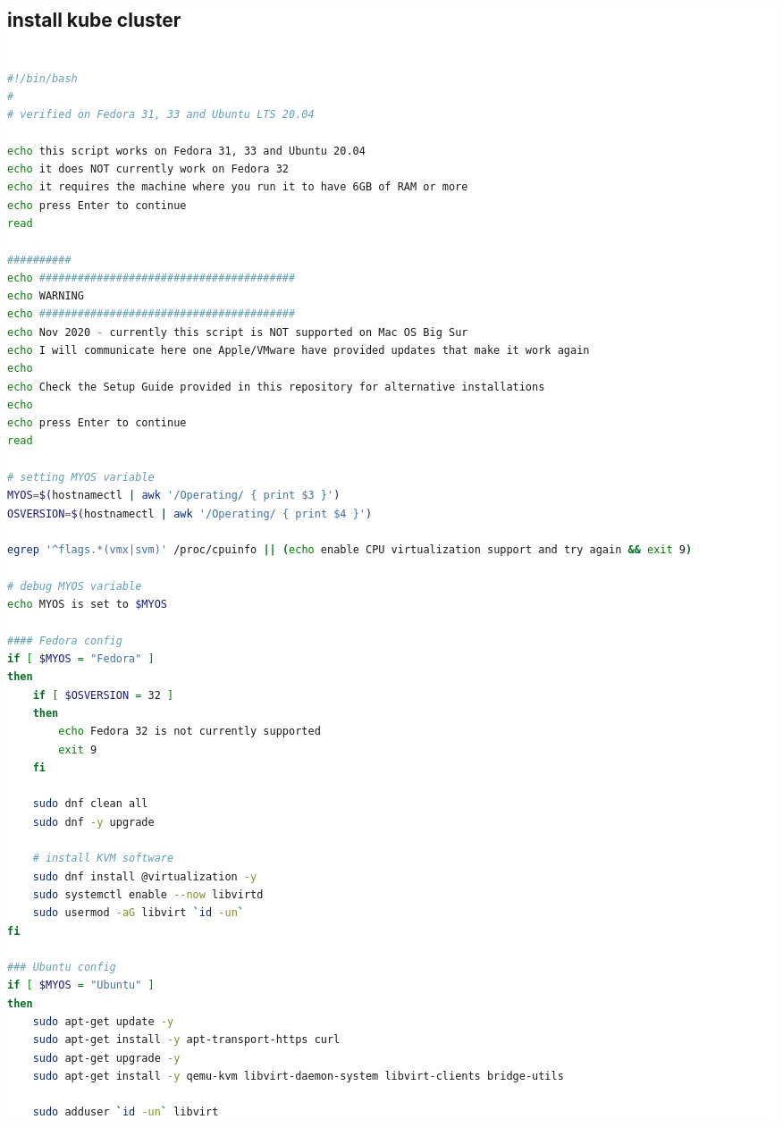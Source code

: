 ## install kube cluster

```bash

#!/bin/bash
#
# verified on Fedora 31, 33 and Ubuntu LTS 20.04

echo this script works on Fedora 31, 33 and Ubuntu 20.04
echo it does NOT currently work on Fedora 32
echo it requires the machine where you run it to have 6GB of RAM or more
echo press Enter to continue
read

##########
echo ########################################
echo WARNING
echo ########################################
echo Nov 2020 - currently this script is NOT supported on Mac OS Big Sur
echo I will communicate here one Apple/VMware have provided updates that make it work again
echo
echo Check the Setup Guide provided in this repository for alternative installations
echo
echo press Enter to continue
read

# setting MYOS variable
MYOS=$(hostnamectl | awk '/Operating/ { print $3 }')
OSVERSION=$(hostnamectl | awk '/Operating/ { print $4 }')

egrep '^flags.*(vmx|svm)' /proc/cpuinfo || (echo enable CPU virtualization support and try again && exit 9)

# debug MYOS variable
echo MYOS is set to $MYOS

#### Fedora config
if [ $MYOS = "Fedora" ]
then
	if [ $OSVERSION = 32 ]
	then
		echo Fedora 32 is not currently supported
		exit 9
	fi
	
	sudo dnf clean all
	sudo dnf -y upgrade

	# install KVM software
	sudo dnf install @virtualization -y
	sudo systemctl enable --now libvirtd
	sudo usermod -aG libvirt `id -un`
fi

### Ubuntu config
if [ $MYOS = "Ubuntu" ]
then
	sudo apt-get update -y 
	sudo apt-get install -y apt-transport-https curl
	sudo apt-get upgrade -y
	sudo apt-get install -y qemu-kvm libvirt-daemon-system libvirt-clients bridge-utils

	sudo adduser `id -un` libvirt
```